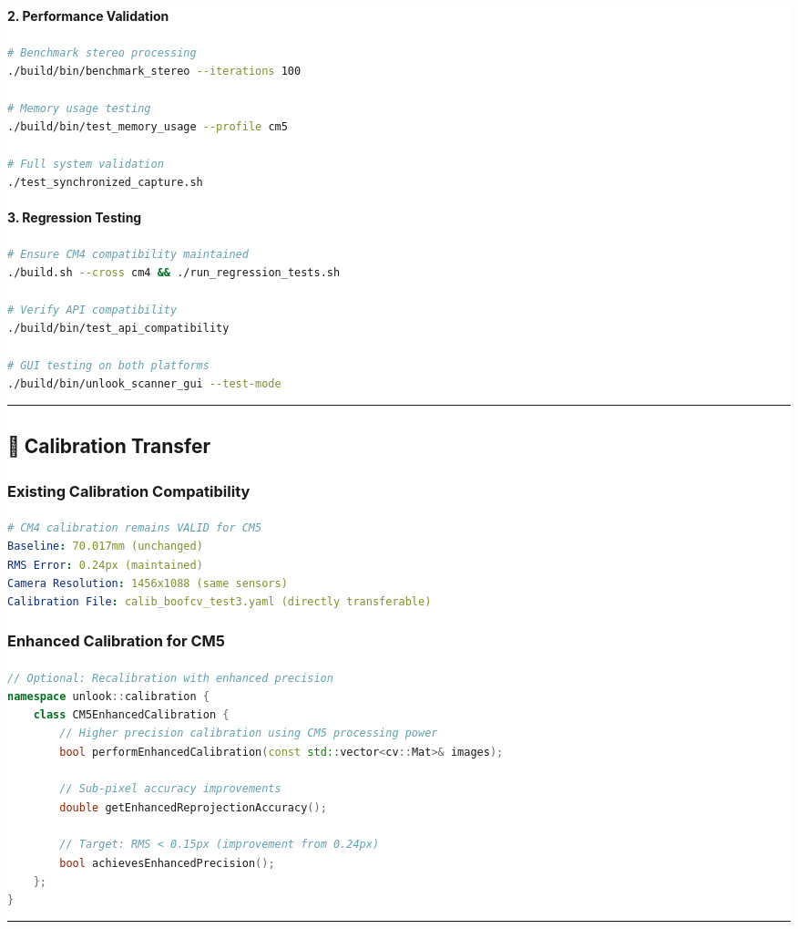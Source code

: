 #### **2. Performance Validation**
```bash
# Benchmark stereo processing
./build/bin/benchmark_stereo --iterations 100

# Memory usage testing
./build/bin/test_memory_usage --profile cm5

# Full system validation
./test_synchronized_capture.sh
```

#### **3. Regression Testing**
```bash
# Ensure CM4 compatibility maintained
./build.sh --cross cm4 && ./run_regression_tests.sh

# Verify API compatibility
./build/bin/test_api_compatibility

# GUI testing on both platforms
./build/bin/unlook_scanner_gui --test-mode
```

---

## 🔄 **Calibration Transfer**

### **Existing Calibration Compatibility**
```yaml
# CM4 calibration remains VALID for CM5
Baseline: 70.017mm (unchanged)
RMS Error: 0.24px (maintained)
Camera Resolution: 1456x1088 (same sensors)
Calibration File: calib_boofcv_test3.yaml (directly transferable)
```

### **Enhanced Calibration for CM5**
```cpp
// Optional: Recalibration with enhanced precision
namespace unlook::calibration {
    class CM5EnhancedCalibration {
        // Higher precision calibration using CM5 processing power
        bool performEnhancedCalibration(const std::vector<cv::Mat>& images);
        
        // Sub-pixel accuracy improvements
        double getEnhancedReprojectionAccuracy();
        
        // Target: RMS < 0.15px (improvement from 0.24px)
        bool achievesEnhancedPrecision();
    };
}
```

---
